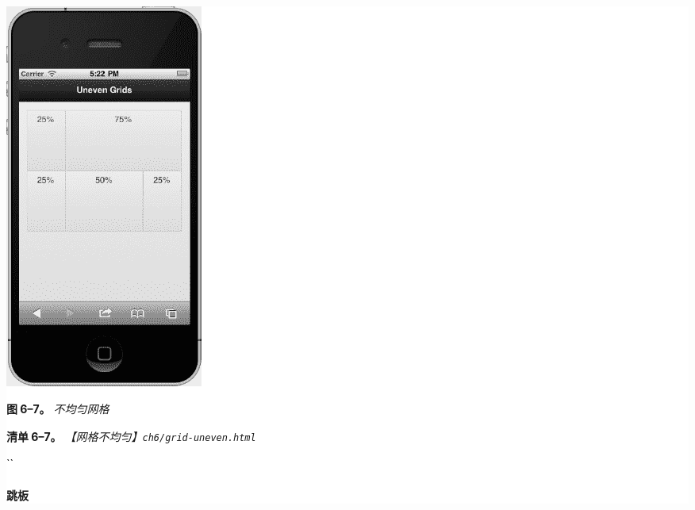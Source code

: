 ![images](img/0607.jpg)

**图 6–7。** *不均匀网格*

**清单 6–7。** *【网格不均匀】`ch6/grid-uneven.html`*

`<style>
        /* Set 2-column grid to 25/75% */
        .ui-grid-a .ui-block-a {
            width: 25%;
        }
        .ui-grid-a .ui-block-b {
            width: 75%;
        }

        /* Set 3-column grid to 25/50/25% */
        .ui-grid-b .ui-block-a {
            width: 25%;
        }
        .ui-grid-b .ui-block-b {
            width: 50%;
        }
        .ui-grid-b .ui-block-c {
            width: 25%;
        }                                                                        
**</style>**`

#### 跳板
